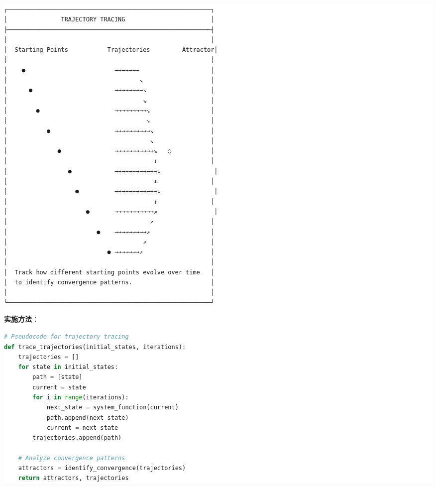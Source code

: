 ```
┌─────────────────────────────────────────────────────────┐
│               TRAJECTORY TRACING                        │
├─────────────────────────────────────────────────────────┤
│                                                         │
│  Starting Points           Trajectories         Attractor│
│                                                         │
│    ●                         →→→→→→→                    │
│                                     ↘                   │
│      ●                       →→→→→→→→↘                  │
│                                      ↘                  │
│        ●                     →→→→→→→→→↘                 │
│                                       ↘                 │
│           ●                  →→→→→→→→→→↘                │
│                                        ↘                │
│              ●               →→→→→→→→→→→↘   ○           │
│                                         ↓               │
│                 ●            →→→→→→→→→→→→↓               │
│                                         ↓               │
│                   ●          →→→→→→→→→→→→↓               │
│                                         ↓               │
│                      ●       →→→→→→→→→→→↗                │
│                                        ↗                │
│                         ●    →→→→→→→→→↗                 │
│                                      ↗                  │
│                            ● →→→→→→→↗                   │
│                                                         │
│  Track how different starting points evolve over time   │
│  to identify convergence patterns.                      │
│                                                         │
└─────────────────────────────────────────────────────────┘
```

**实施方法**：

```python
# Pseudocode for trajectory tracing
def trace_trajectories(initial_states, iterations):
    trajectories = []
    for state in initial_states:
        path = [state]
        current = state
        for i in range(iterations):
            next_state = system_function(current)
            path.append(next_state)
            current = next_state
        trajectories.append(path)
    
    # Analyze convergence patterns
    attractors = identify_convergence(trajectories)
    return attractors, trajectories
```

